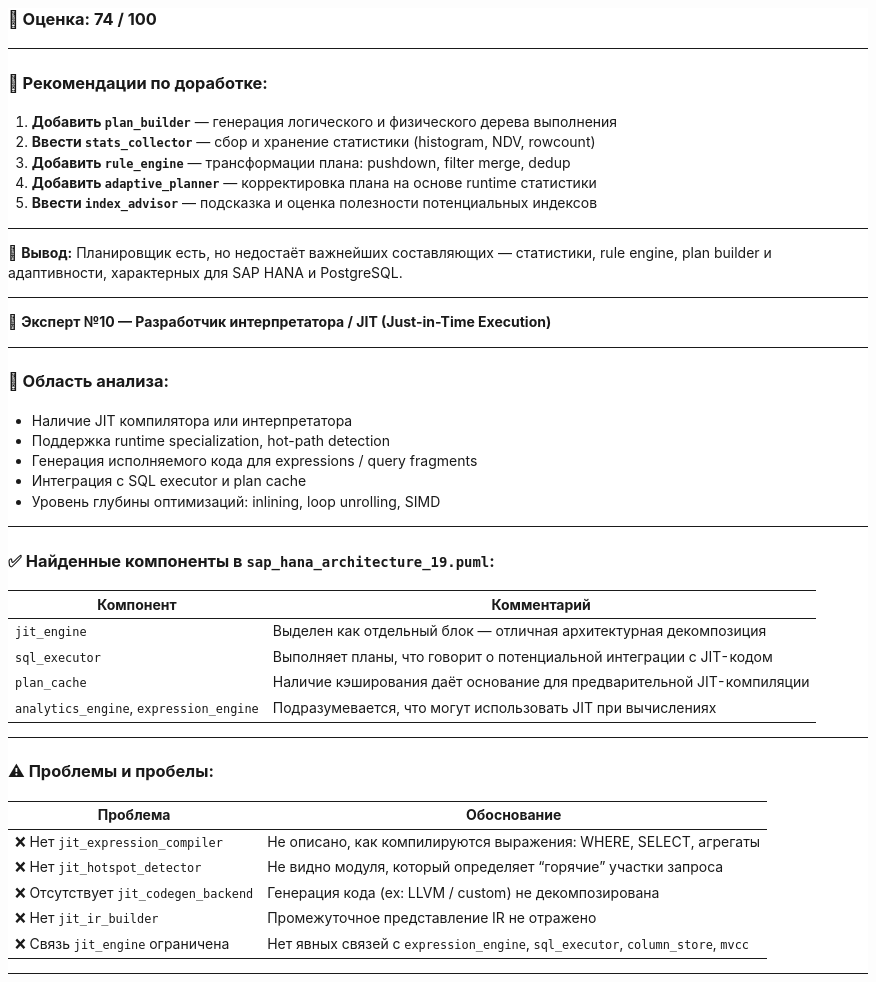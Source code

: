 
### 💯 Оценка: **74 / 100**

---

### 🔧 Рекомендации по доработке:

1. **Добавить `plan_builder`** — генерация логического и физического дерева выполнения
2. **Ввести `stats_collector`** — сбор и хранение статистики (histogram, NDV, rowcount)
3. **Добавить `rule_engine`** — трансформации плана: pushdown, filter merge, dedup
4. **Добавить `adaptive_planner`** — корректировка плана на основе runtime статистики
5. **Ввести `index_advisor`** — подсказка и оценка полезности потенциальных индексов

---

📐 **Вывод:** Планировщик есть, но недостаёт важнейших составляющих — статистики, rule engine, plan builder и адаптивности, характерных для SAP HANA и PostgreSQL.

---

🧠 **Эксперт №10 — Разработчик интерпретатора / JIT (Just-in-Time Execution)**

---

### 🎯 Область анализа:

* Наличие JIT компилятора или интерпретатора
* Поддержка runtime specialization, hot-path detection
* Генерация исполняемого кода для expressions / query fragments
* Интеграция с SQL executor и plan cache
* Уровень глубины оптимизаций: inlining, loop unrolling, SIMD

---

### ✅ Найденные компоненты в `sap_hana_architecture_19.puml`:

| Компонент                               | Комментарий                                                           |
| --------------------------------------- | --------------------------------------------------------------------- |
| `jit_engine`                            | Выделен как отдельный блок — отличная архитектурная декомпозиция      |
| `sql_executor`                          | Выполняет планы, что говорит о потенциальной интеграции с JIT-кодом   |
| `plan_cache`                            | Наличие кэширования даёт основание для предварительной JIT-компиляции |
| `analytics_engine`, `expression_engine` | Подразумевается, что могут использовать JIT при вычислениях           |

---

### ⚠️ Проблемы и пробелы:

| Проблема                            | Обоснование                                                                    |
| ----------------------------------- | ------------------------------------------------------------------------------ |
| ❌ Нет `jit_expression_compiler`     | Не описано, как компилируются выражения: WHERE, SELECT, агрегаты               |
| ❌ Нет `jit_hotspot_detector`        | Не видно модуля, который определяет “горячие” участки запроса                  |
| ❌ Отсутствует `jit_codegen_backend` | Генерация кода (ex: LLVM / custom) не декомпозирована                          |
| ❌ Нет `jit_ir_builder`              | Промежуточное представление IR не отражено                                     |
| ❌ Связь `jit_engine` ограничена     | Нет явных связей с `expression_engine`, `sql_executor`, `column_store`, `mvcc` |

---